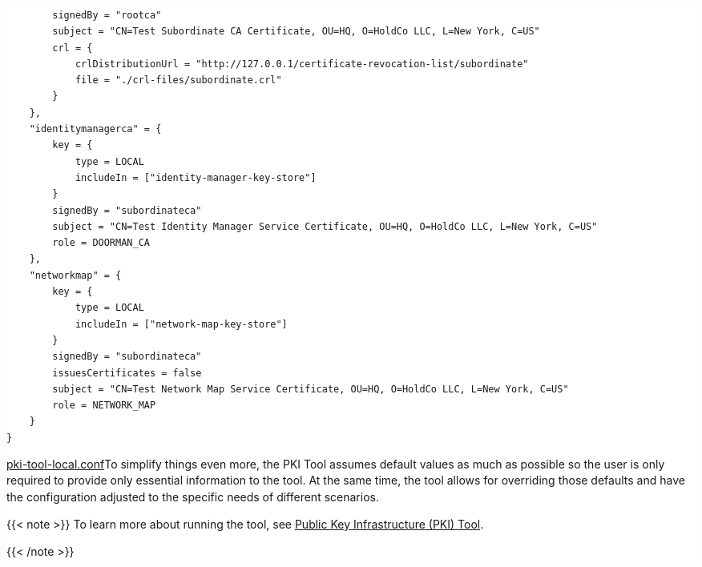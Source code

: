 ```docker
        signedBy = "rootca"
        subject = "CN=Test Subordinate CA Certificate, OU=HQ, O=HoldCo LLC, L=New York, C=US"
        crl = {
            crlDistributionUrl = "http://127.0.0.1/certificate-revocation-list/subordinate"
            file = "./crl-files/subordinate.crl"
        }
    },
    "identitymanagerca" = {
        key = {
            type = LOCAL
            includeIn = ["identity-manager-key-store"]
        }
        signedBy = "subordinateca"
        subject = "CN=Test Identity Manager Service Certificate, OU=HQ, O=HoldCo LLC, L=New York, C=US"
        role = DOORMAN_CA
    },
    "networkmap" = {
        key = {
            type = LOCAL
            includeIn = ["network-map-key-store"]
        }
        signedBy = "subordinateca"
        issuesCertificates = false
        subject = "CN=Test Network Map Service Certificate, OU=HQ, O=HoldCo LLC, L=New York, C=US"
        role = NETWORK_MAP
    }
}
```
[pki-tool-local.conf](https://github.com/corda/network-services/blob/release/1.1/pki-tool/src/test/resources/configs/pki-tool-local.conf)To simplify things even more, the PKI Tool assumes default values as much as possible so the user
                is only required to provide only essential information to the tool. At the same time, the tool allows for overriding those
                defaults and have the configuration adjusted to the specific needs of different scenarios.


{{< note >}}
To learn more about running the tool, see [Public Key Infrastructure (PKI) Tool](pki-tool.md).

{{< /note >}}

